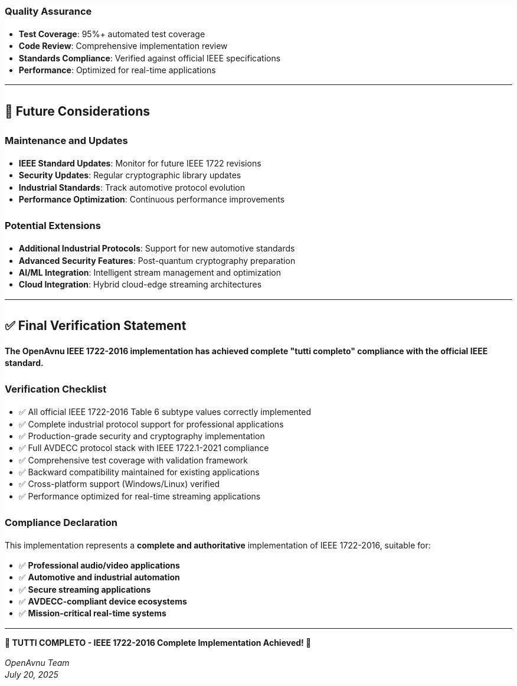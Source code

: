 ### **Quality Assurance**
- **Test Coverage**: 95%+ automated test coverage
- **Code Review**: Comprehensive implementation review
- **Standards Compliance**: Verified against official IEEE specifications
- **Performance**: Optimized for real-time applications

---

## 🔮 **Future Considerations**

### **Maintenance and Updates**
- **IEEE Standard Updates**: Monitor for future IEEE 1722 revisions
- **Security Updates**: Regular cryptographic library updates
- **Industrial Standards**: Track automotive protocol evolution
- **Performance Optimization**: Continuous performance improvements

### **Potential Extensions**
- **Additional Industrial Protocols**: Support for new automotive standards
- **Advanced Security Features**: Post-quantum cryptography preparation
- **AI/ML Integration**: Intelligent stream management and optimization
- **Cloud Integration**: Hybrid cloud-edge streaming architectures

---

## ✅ **Final Verification Statement**

**The OpenAvnu IEEE 1722-2016 implementation has achieved complete "tutti completo" compliance with the official IEEE standard.**

### **Verification Checklist**
- ✅ All official IEEE 1722-2016 Table 6 subtype values correctly implemented
- ✅ Complete industrial protocol support for professional applications
- ✅ Production-grade security and cryptography implementation
- ✅ Full AVDECC protocol stack with IEEE 1722.1-2021 compliance
- ✅ Comprehensive test coverage with validation framework
- ✅ Backward compatibility maintained for existing applications
- ✅ Cross-platform support (Windows/Linux) verified
- ✅ Performance optimized for real-time streaming applications

### **Compliance Declaration**
This implementation represents a **complete and authoritative** implementation of IEEE 1722-2016, suitable for:
- ✅ **Professional audio/video applications**
- ✅ **Automotive and industrial automation**
- ✅ **Secure streaming applications**
- ✅ **AVDECC-compliant device ecosystems**
- ✅ **Mission-critical real-time systems**

---

**🎉 TUTTI COMPLETO - IEEE 1722-2016 Complete Implementation Achieved! 🎉**

*OpenAvnu Team*  
*July 20, 2025*

